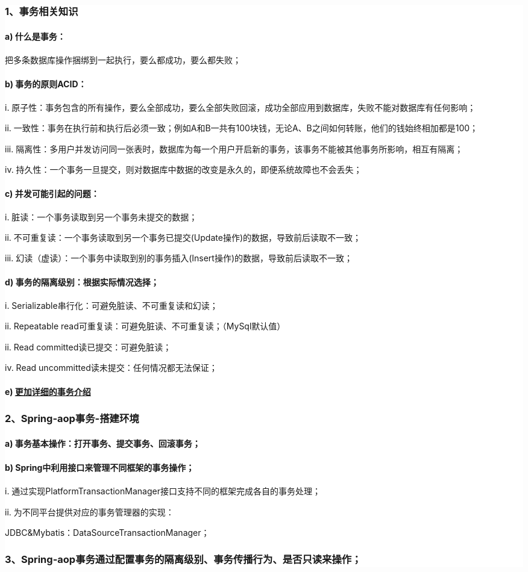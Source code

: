 ### 1、事务相关知识 

#### a) 什么是事务： 

把多条数据库操作捆绑到一起执行，要么都成功，要么都失败；

#### b) 事务的原则ACID：

i.
原子性：事务包含的所有操作，要么全部成功，要么全部失败回滚，成功全部应用到数据库，失败不能对数据库有任何影响；

ii.
一致性：事务在执行前和执行后必须一致；例如A和B一共有100块钱，无论A、B之间如何转账，他们的钱始终相加都是100；

iii.
隔离性：多用户并发访问同一张表时，数据库为每一个用户开启新的事务，该事务不能被其他事务所影响，相互有隔离；

iv.
持久性：一个事务一旦提交，则对数据库中数据的改变是永久的，即便系统故障也不会丢失；

#### c) 并发可能引起的问题：

i. 脏读：一个事务读取到另一个事务未提交的数据；

ii.
不可重复读：一个事务读取到另一个事务已提交(Update操作)的数据，导致前后读取不一致；

iii.
幻读（虚读）：一个事务中读取到别的事务插入(Insert操作)的数据，导致前后读取不一致；

#### d) 事务的隔离级别：根据实际情况选择；

i. Serializable串行化：可避免脏读、不可重复读和幻读；

ii. Repeatable read可重复读：可避免脏读、不可重复读；（MySql默认值）

ii. Read committed读已提交：可避免脏读；

iv. Read uncommitted读未提交：任何情况都无法保证；

#### e) [更加详细的事务介绍](https://www.cnblogs.com/xdp-gacl/p/3984001.html)

### 2、Spring-aop事务-搭建环境 

#### a) 事务基本操作：打开事务、提交事务、回滚事务；

#### b) Spring中利用接口来管理不同框架的事务操作；

i.
通过实现PlatformTransactionManager接口支持不同的框架完成各自的事务处理；

ii. 为不同平台提供对应的事务管理器的实现：

JDBC&Mybatis：DataSourceTransactionManager；

### 3、Spring-aop事务通过配置事务的隔离级别、事务传播行为、是否只读来操作；
